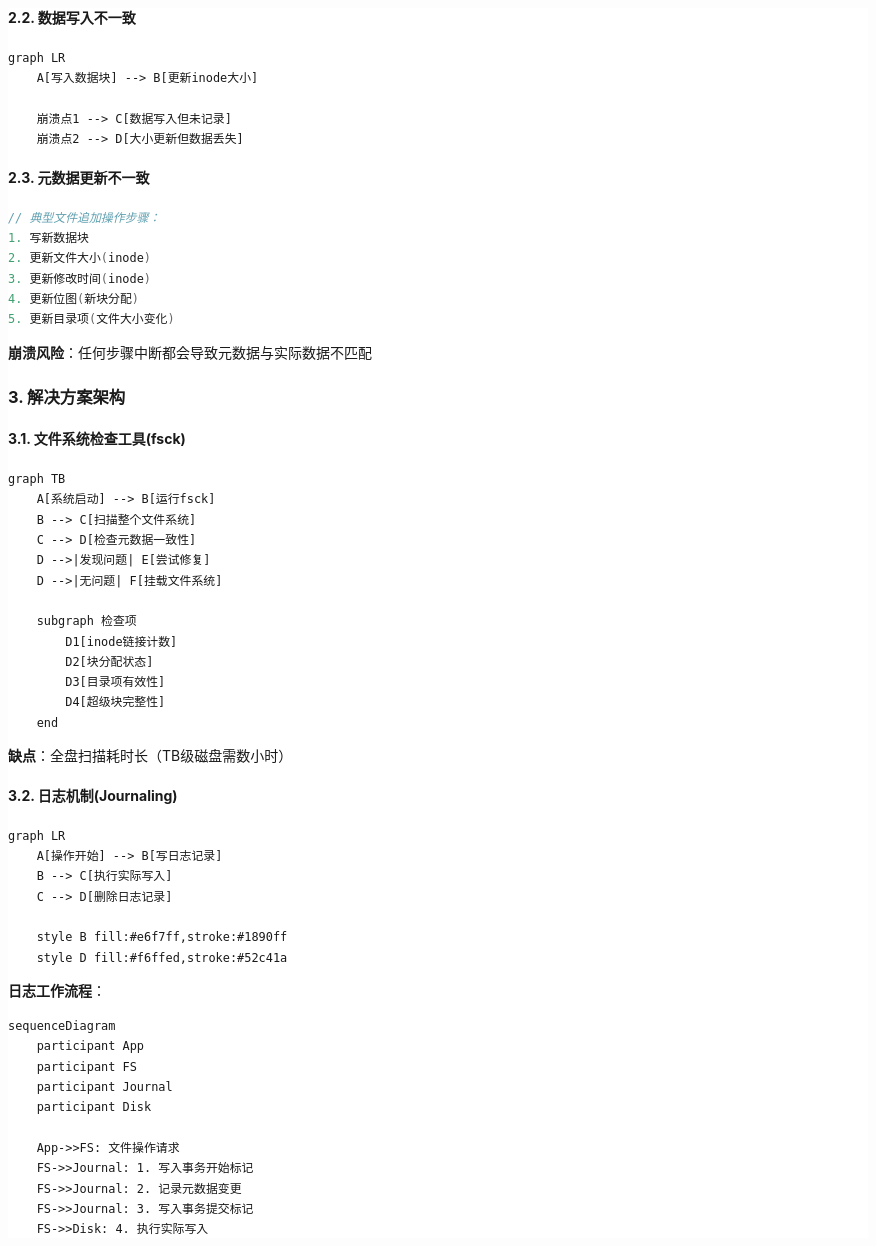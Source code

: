 
#### 2.2. 数据写入不一致
```mermaid
graph LR
    A[写入数据块] --> B[更新inode大小]
    
    崩溃点1 --> C[数据写入但未记录]
    崩溃点2 --> D[大小更新但数据丢失]
```

#### 2.3. 元数据更新不一致
```c
// 典型文件追加操作步骤：
1. 写新数据块
2. 更新文件大小(inode)
3. 更新修改时间(inode)
4. 更新位图(新块分配)
5. 更新目录项(文件大小变化)
```
**崩溃风险**：任何步骤中断都会导致元数据与实际数据不匹配

### 3. 解决方案架构

#### 3.1. 文件系统检查工具(fsck)
```mermaid
graph TB
    A[系统启动] --> B[运行fsck]
    B --> C[扫描整个文件系统]
    C --> D[检查元数据一致性]
    D -->|发现问题| E[尝试修复]
    D -->|无问题| F[挂载文件系统]
    
    subgraph 检查项
        D1[inode链接计数]
        D2[块分配状态]
        D3[目录项有效性]
        D4[超级块完整性]
    end
```

**缺点**：全盘扫描耗时长（TB级磁盘需数小时）

#### 3.2. 日志机制(Journaling)
```mermaid
graph LR
    A[操作开始] --> B[写日志记录]
    B --> C[执行实际写入]
    C --> D[删除日志记录]
    
    style B fill:#e6f7ff,stroke:#1890ff
    style D fill:#f6ffed,stroke:#52c41a
```

**日志工作流程**：
```mermaid
sequenceDiagram
    participant App
    participant FS
    participant Journal
    participant Disk
    
    App->>FS: 文件操作请求
    FS->>Journal: 1. 写入事务开始标记
    FS->>Journal: 2. 记录元数据变更
    FS->>Journal: 3. 写入事务提交标记
    FS->>Disk: 4. 执行实际写入
```